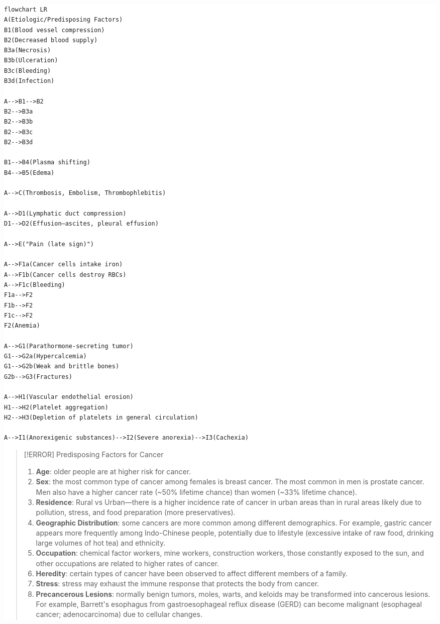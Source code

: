 ```mermaid
flowchart LR
A(Etiologic/Predisposing Factors)
B1(Blood vessel compression)
B2(Decreased blood supply)
B3a(Necrosis)
B3b(Ulceration)
B3c(Bleeding)
B3d(Infection)

A-->B1-->B2
B2-->B3a
B2-->B3b
B2-->B3c
B2-->B3d

B1-->B4(Plasma shifting)
B4-->B5(Edema)

A-->C(Thrombosis, Embolism, Thrombophlebitis)

A-->D1(Lymphatic duct compression)
D1-->D2(Effusion—ascites, pleural effusion)

A-->E("Pain (late sign)")

A-->F1a(Cancer cells intake iron)
A-->F1b(Cancer cells destroy RBCs)
A-->F1c(Bleeding)
F1a-->F2
F1b-->F2
F1c-->F2
F2(Anemia)

A-->G1(Parathormone-secreting tumor)
G1-->G2a(Hypercalcemia)
G1-->G2b(Weak and brittle bones)
G2b-->G3(Fractures)

A-->H1(Vascular endothelial erosion)
H1-->H2(Platelet aggregation)
H2-->H3(Depletion of platelets in general circulation)

A-->I1(Anorexigenic substances)-->I2(Severe anorexia)-->I3(Cachexia)
```

>[!ERROR] Predisposing Factors for Cancer
>1. **Age**: older people are at higher risk for cancer.
>2. **Sex**: the most common type of cancer among females is breast cancer. The most common in men is prostate cancer. Men also have a higher cancer rate (~50% lifetime chance) than women (~33% lifetime chance).
>3. **Residence**: Rural vs Urban—there is a higher incidence rate of cancer in urban areas than in rural areas likely due to pollution, stress, and food preparation (more preservatives).
>4. **Geographic Distribution**: some cancers are more common among different demographics. For example, gastric cancer appears more frequently among Indo-Chinese people, potentially due to lifestyle (excessive intake of raw food, drinking large volumes of hot tea) and ethnicity.
>5. **Occupation**: chemical factor workers, mine workers, construction workers, those constantly exposed to the sun, and other occupations are related to higher rates of cancer.
>6. **Heredity**: certain types of cancer have been observed to affect different members of a family.
>7. **Stress**: stress may exhaust the immune response that protects the body from cancer.
>8. **Precancerous Lesions**: normally benign tumors, moles, warts, and keloids may be transformed into cancerous lesions. For example, Barrett's esophagus from gastroesophageal reflux disease (GERD) can become malignant (esophageal cancer; adenocarcinoma) due to cellular changes.